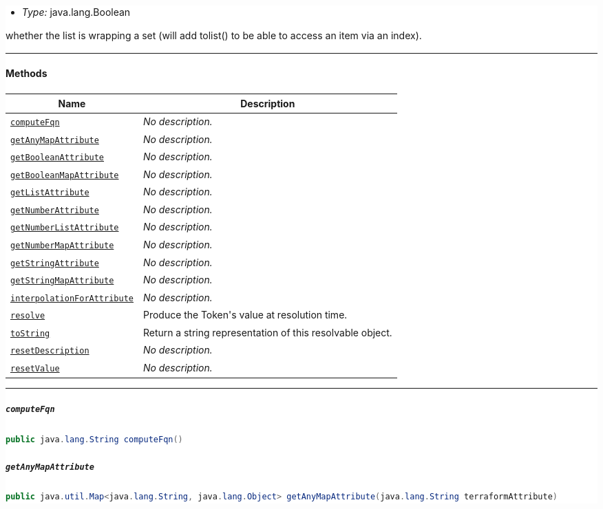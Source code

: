 - *Type:* java.lang.Boolean

whether the list is wrapping a set (will add tolist() to be able to access an item via an index).

---

#### Methods <a name="Methods" id="Methods"></a>

| **Name** | **Description** |
| --- | --- |
| <code><a href="#@cdktf/provider-cloudflare.zeroTrustList.ZeroTrustListItemsOutputReference.computeFqn">computeFqn</a></code> | *No description.* |
| <code><a href="#@cdktf/provider-cloudflare.zeroTrustList.ZeroTrustListItemsOutputReference.getAnyMapAttribute">getAnyMapAttribute</a></code> | *No description.* |
| <code><a href="#@cdktf/provider-cloudflare.zeroTrustList.ZeroTrustListItemsOutputReference.getBooleanAttribute">getBooleanAttribute</a></code> | *No description.* |
| <code><a href="#@cdktf/provider-cloudflare.zeroTrustList.ZeroTrustListItemsOutputReference.getBooleanMapAttribute">getBooleanMapAttribute</a></code> | *No description.* |
| <code><a href="#@cdktf/provider-cloudflare.zeroTrustList.ZeroTrustListItemsOutputReference.getListAttribute">getListAttribute</a></code> | *No description.* |
| <code><a href="#@cdktf/provider-cloudflare.zeroTrustList.ZeroTrustListItemsOutputReference.getNumberAttribute">getNumberAttribute</a></code> | *No description.* |
| <code><a href="#@cdktf/provider-cloudflare.zeroTrustList.ZeroTrustListItemsOutputReference.getNumberListAttribute">getNumberListAttribute</a></code> | *No description.* |
| <code><a href="#@cdktf/provider-cloudflare.zeroTrustList.ZeroTrustListItemsOutputReference.getNumberMapAttribute">getNumberMapAttribute</a></code> | *No description.* |
| <code><a href="#@cdktf/provider-cloudflare.zeroTrustList.ZeroTrustListItemsOutputReference.getStringAttribute">getStringAttribute</a></code> | *No description.* |
| <code><a href="#@cdktf/provider-cloudflare.zeroTrustList.ZeroTrustListItemsOutputReference.getStringMapAttribute">getStringMapAttribute</a></code> | *No description.* |
| <code><a href="#@cdktf/provider-cloudflare.zeroTrustList.ZeroTrustListItemsOutputReference.interpolationForAttribute">interpolationForAttribute</a></code> | *No description.* |
| <code><a href="#@cdktf/provider-cloudflare.zeroTrustList.ZeroTrustListItemsOutputReference.resolve">resolve</a></code> | Produce the Token's value at resolution time. |
| <code><a href="#@cdktf/provider-cloudflare.zeroTrustList.ZeroTrustListItemsOutputReference.toString">toString</a></code> | Return a string representation of this resolvable object. |
| <code><a href="#@cdktf/provider-cloudflare.zeroTrustList.ZeroTrustListItemsOutputReference.resetDescription">resetDescription</a></code> | *No description.* |
| <code><a href="#@cdktf/provider-cloudflare.zeroTrustList.ZeroTrustListItemsOutputReference.resetValue">resetValue</a></code> | *No description.* |

---

##### `computeFqn` <a name="computeFqn" id="@cdktf/provider-cloudflare.zeroTrustList.ZeroTrustListItemsOutputReference.computeFqn"></a>

```java
public java.lang.String computeFqn()
```

##### `getAnyMapAttribute` <a name="getAnyMapAttribute" id="@cdktf/provider-cloudflare.zeroTrustList.ZeroTrustListItemsOutputReference.getAnyMapAttribute"></a>

```java
public java.util.Map<java.lang.String, java.lang.Object> getAnyMapAttribute(java.lang.String terraformAttribute)
```
